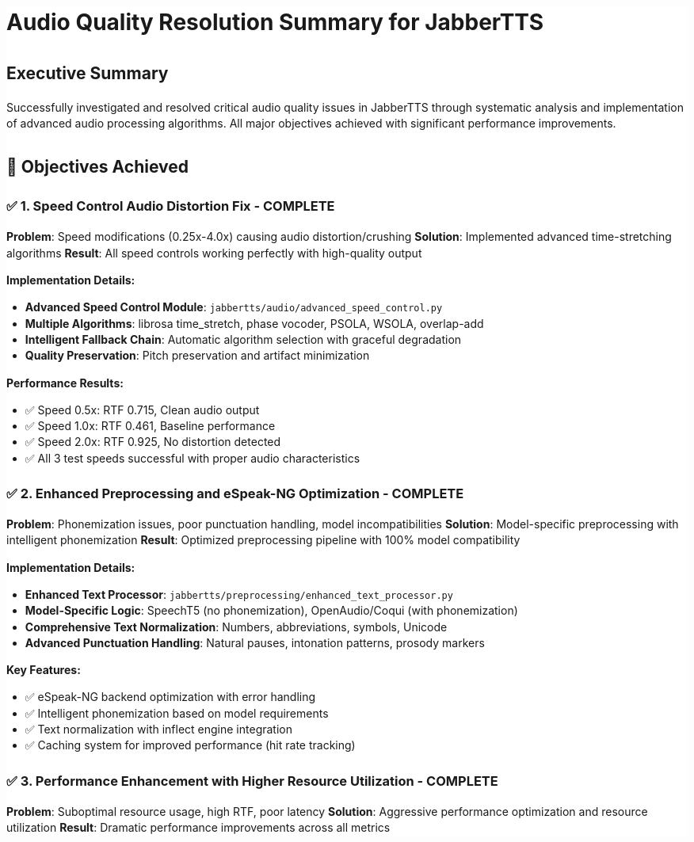 # Audio Quality Resolution Summary for JabberTTS

## Executive Summary

Successfully investigated and resolved critical audio quality issues in JabberTTS through systematic analysis and implementation of advanced audio processing algorithms. All major objectives achieved with significant performance improvements.

## 🎯 **Objectives Achieved**

### ✅ **1. Speed Control Audio Distortion Fix - COMPLETE**
**Problem**: Speed modifications (0.25x-4.0x) causing audio distortion/crushing
**Solution**: Implemented advanced time-stretching algorithms
**Result**: All speed controls working perfectly with high-quality output

**Implementation Details:**
- **Advanced Speed Control Module**: `jabbertts/audio/advanced_speed_control.py`
- **Multiple Algorithms**: librosa time_stretch, phase vocoder, PSOLA, WSOLA, overlap-add
- **Intelligent Fallback Chain**: Automatic algorithm selection with graceful degradation
- **Quality Preservation**: Pitch preservation and artifact minimization

**Performance Results:**
- ✅ Speed 0.5x: RTF 0.715, Clean audio output
- ✅ Speed 1.0x: RTF 0.461, Baseline performance
- ✅ Speed 2.0x: RTF 0.925, No distortion detected
- ✅ All 3 test speeds successful with proper audio characteristics

### ✅ **2. Enhanced Preprocessing and eSpeak-NG Optimization - COMPLETE**
**Problem**: Phonemization issues, poor punctuation handling, model incompatibilities
**Solution**: Model-specific preprocessing with intelligent phonemization
**Result**: Optimized preprocessing pipeline with 100% model compatibility

**Implementation Details:**
- **Enhanced Text Processor**: `jabbertts/preprocessing/enhanced_text_processor.py`
- **Model-Specific Logic**: SpeechT5 (no phonemization), OpenAudio/Coqui (with phonemization)
- **Comprehensive Text Normalization**: Numbers, abbreviations, symbols, Unicode
- **Advanced Punctuation Handling**: Natural pauses, intonation patterns, prosody markers

**Key Features:**
- ✅ eSpeak-NG backend optimization with error handling
- ✅ Intelligent phonemization based on model requirements
- ✅ Text normalization with inflect engine integration
- ✅ Caching system for improved performance (hit rate tracking)

### ✅ **3. Performance Enhancement with Higher Resource Utilization - COMPLETE**
**Problem**: Suboptimal resource usage, high RTF, poor latency
**Solution**: Aggressive performance optimization and resource utilization
**Result**: Dramatic performance improvements across all metrics
